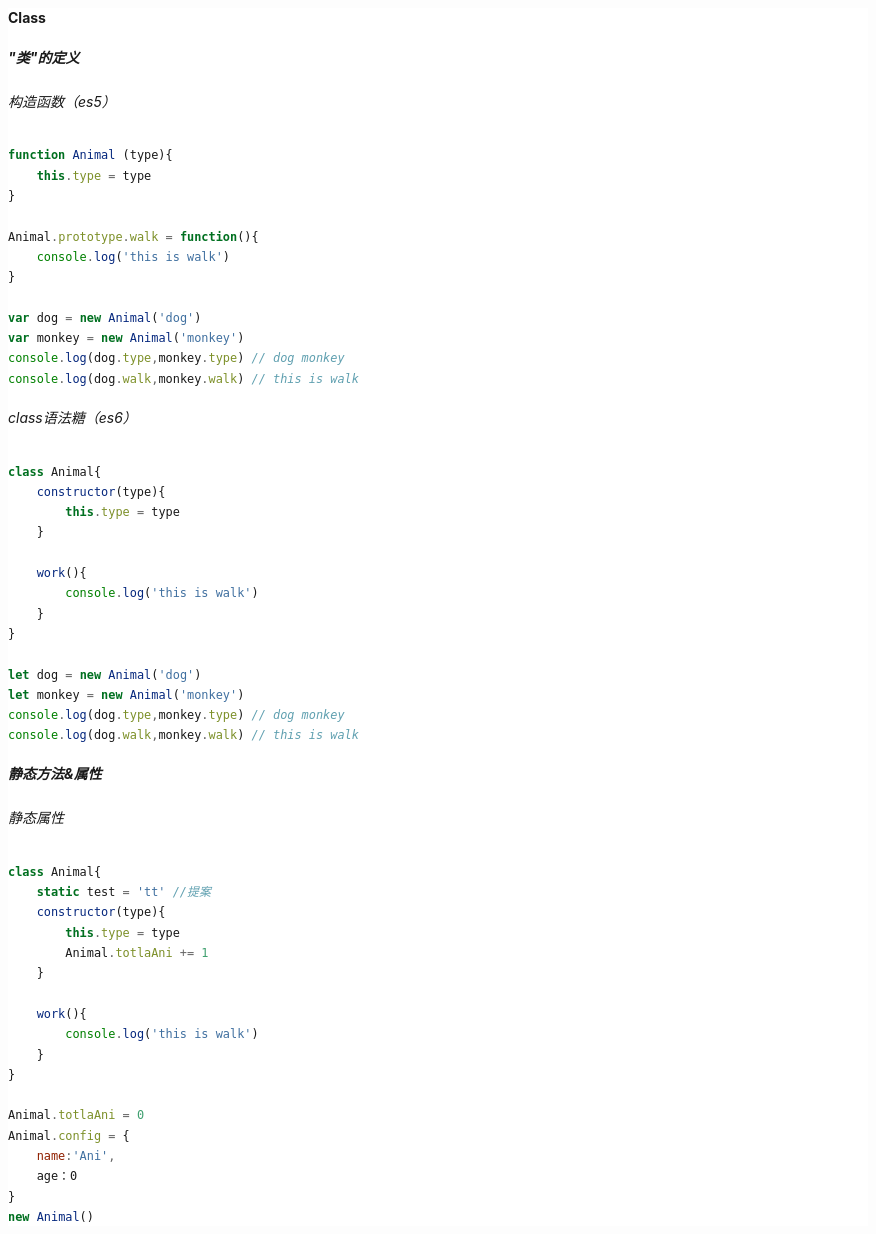 


#### Class

##### "类"的定义

###### 构造函数（es5）

```js
function Animal (type){
    this.type = type
}

Animal.prototype.walk = function(){
    console.log('this is walk')
}

var dog = new Animal('dog')
var monkey = new Animal('monkey')
console.log(dog.type,monkey.type) // dog monkey
console.log(dog.walk,monkey.walk) // this is walk
```



###### class语法糖（es6）

```js
class Animal{
    constructor(type){
        this.type = type
    }
    
    work(){
        console.log('this is walk')
    }
}

let dog = new Animal('dog')
let monkey = new Animal('monkey')
console.log(dog.type,monkey.type) // dog monkey
console.log(dog.walk,monkey.walk) // this is walk
```



##### 静态方法&属性

###### 静态属性

```js
class Animal{
    static test = 'tt' //提案
    constructor(type){
        this.type = type
        Animal.totlaAni += 1
    }
    
    work(){
        console.log('this is walk')
    }
}

Animal.totlaAni = 0
Animal.config = {
    name:'Ani',
    age：0
}
new Animal()
```